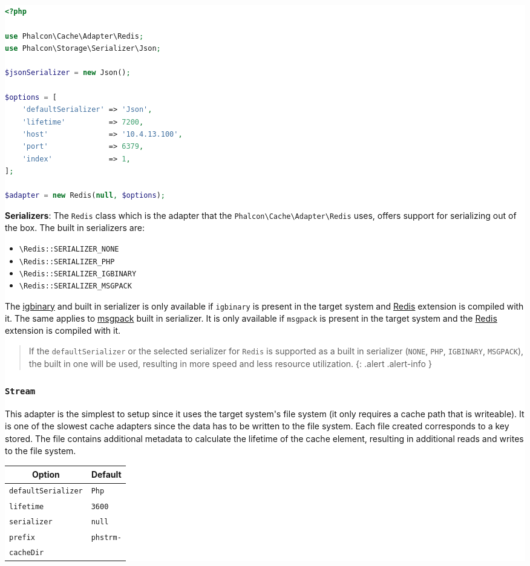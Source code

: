 ```php
<?php

use Phalcon\Cache\Adapter\Redis;
use Phalcon\Storage\Serializer\Json;

$jsonSerializer = new Json();

$options = [
    'defaultSerializer' => 'Json',
    'lifetime'          => 7200,
    'host'              => '10.4.13.100',
    'port'              => 6379,
    'index'             => 1,
];

$adapter = new Redis(null, $options);
```

**Serializers**: The `Redis` class which is the adapter that the `Phalcon\Cache\Adapter\Redis` uses, offers support for serializing out of the box. The built in serializers are:

* `\Redis::SERIALIZER_NONE`
* `\Redis::SERIALIZER_PHP`
* `\Redis::SERIALIZER_IGBINARY`
* `\Redis::SERIALIZER_MSGPACK`

The [igbinary](https://github.com/igbinary/igbinary7) and built in serializer is only available if `igbinary` is present in the target system and [Redis](https://github.com/phpredis/phpredis) extension is compiled with it. The same applies to [msgpack](https://msgpack.org/) built in serializer. It is only available if `msgpack` is present in the target system and the [Redis](https://github.com/phpredis/phpredis) extension is compiled with it.

> If the `defaultSerializer` or the selected serializer for `Redis` is supported as a built in serializer (`NONE`, `PHP`, `IGBINARY`, `MSGPACK`), the built in one will be used, resulting in more speed and less resource utilization.
{: .alert .alert-info }

### `Stream`

This adapter is the simplest to setup since it uses the target system's file system (it only requires a cache path that is writeable). It is one of the slowest cache adapters since the data has to be written to the file system. Each file created corresponds to a key stored. The file contains additional metadata to calculate the lifetime of the cache element, resulting in additional reads and writes to the file system.

| Option              | Default   |
| ------------------- | --------- |
| `defaultSerializer` | `Php`     |
| `lifetime`          | `3600`    |
| `serializer`        | `null`    |
| `prefix`            | `phstrm-` |
| `cacheDir`          |           |
